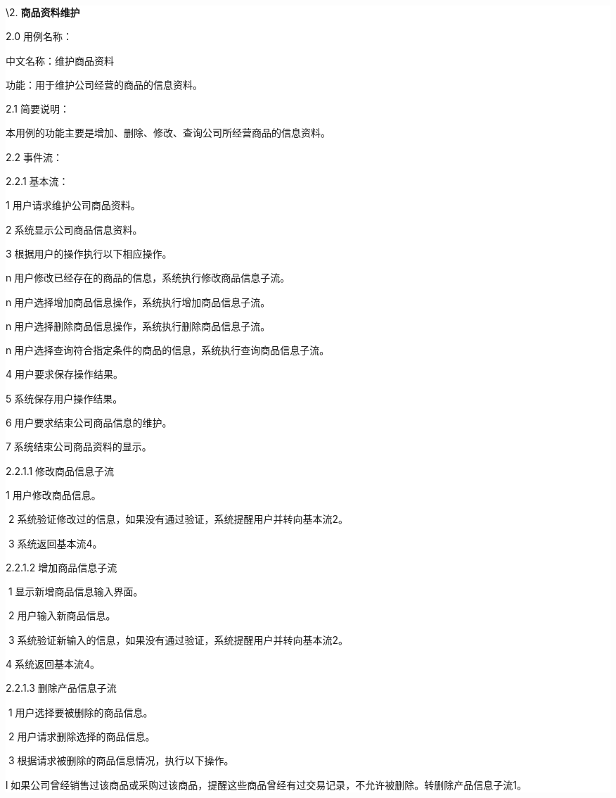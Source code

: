 \2. **商品资料维护**

2.0 用例名称：

中文名称：维护商品资料

功能：用于维护公司经营的商品的信息资料。

2.1 简要说明：

本用例的功能主要是增加、删除、修改、查询公司所经营商品的信息资料。

2.2 事件流：

2.2.1 基本流：

1 用户请求维护公司商品资料。

2 系统显示公司商品信息资料。

3 根据用户的操作执行以下相应操作。

n 用户修改已经存在的商品的信息，系统执行修改商品信息子流。

n 用户选择增加商品信息操作，系统执行增加商品信息子流。

n 用户选择删除商品信息操作，系统执行删除商品信息子流。

n 用户选择查询符合指定条件的商品的信息，系统执行查询商品信息子流。

4 用户要求保存操作结果。

5 系统保存用户操作结果。

6 用户要求结束公司商品信息的维护。

7 系统结束公司商品资料的显示。

2.2.1.1 修改商品信息子流

  1 用户修改商品信息。

​	2 系统验证修改过的信息，如果没有通过验证，系统提醒用户并转向基本流2。

​	3 系统返回基本流4。

2.2.1.2 增加商品信息子流

​	1 显示新增商品信息输入界面。

​	2 用户输入新商品信息。

​	3 系统验证新输入的信息，如果没有通过验证，系统提醒用户并转向基本流2。

  4 系统返回基本流4。 

2.2.1.3 删除产品信息子流

​	1 用户选择要被删除的商品信息。

​	2 用户请求删除选择的商品信息。

​	3 根据请求被删除的商品信息情况，执行以下操作。  

l 如果公司曾经销售过该商品或采购过该商品，提醒这些商品曾经有过交易记录，不允许被删除。转删除产品信息子流1。 
